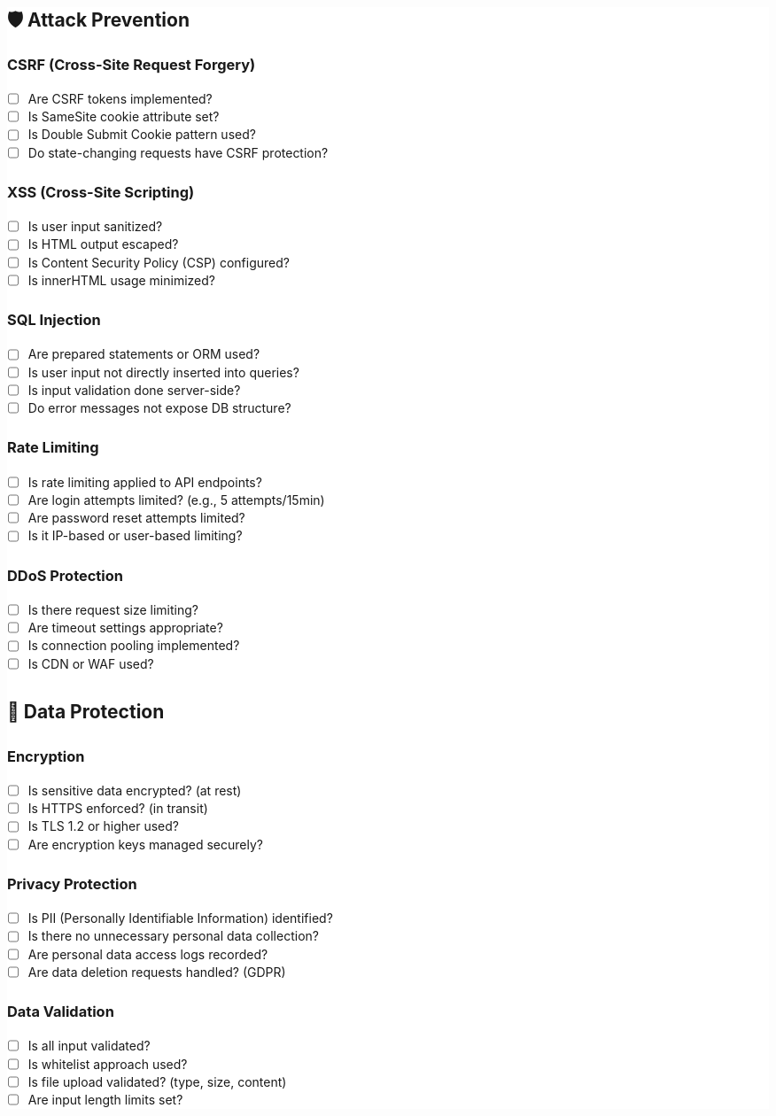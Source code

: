 ## 🛡️ Attack Prevention

### CSRF (Cross-Site Request Forgery)
- [ ] Are CSRF tokens implemented?
- [ ] Is SameSite cookie attribute set?
- [ ] Is Double Submit Cookie pattern used?
- [ ] Do state-changing requests have CSRF protection?

### XSS (Cross-Site Scripting)
- [ ] Is user input sanitized?
- [ ] Is HTML output escaped?
- [ ] Is Content Security Policy (CSP) configured?
- [ ] Is innerHTML usage minimized?

### SQL Injection
- [ ] Are prepared statements or ORM used?
- [ ] Is user input not directly inserted into queries?
- [ ] Is input validation done server-side?
- [ ] Do error messages not expose DB structure?

### Rate Limiting
- [ ] Is rate limiting applied to API endpoints?
- [ ] Are login attempts limited? (e.g., 5 attempts/15min)
- [ ] Are password reset attempts limited?
- [ ] Is it IP-based or user-based limiting?

### DDoS Protection
- [ ] Is there request size limiting?
- [ ] Are timeout settings appropriate?
- [ ] Is connection pooling implemented?
- [ ] Is CDN or WAF used?

## 🔐 Data Protection

### Encryption
- [ ] Is sensitive data encrypted? (at rest)
- [ ] Is HTTPS enforced? (in transit)
- [ ] Is TLS 1.2 or higher used?
- [ ] Are encryption keys managed securely?

### Privacy Protection
- [ ] Is PII (Personally Identifiable Information) identified?
- [ ] Is there no unnecessary personal data collection?
- [ ] Are personal data access logs recorded?
- [ ] Are data deletion requests handled? (GDPR)

### Data Validation
- [ ] Is all input validated?
- [ ] Is whitelist approach used?
- [ ] Is file upload validated? (type, size, content)
- [ ] Are input length limits set?

